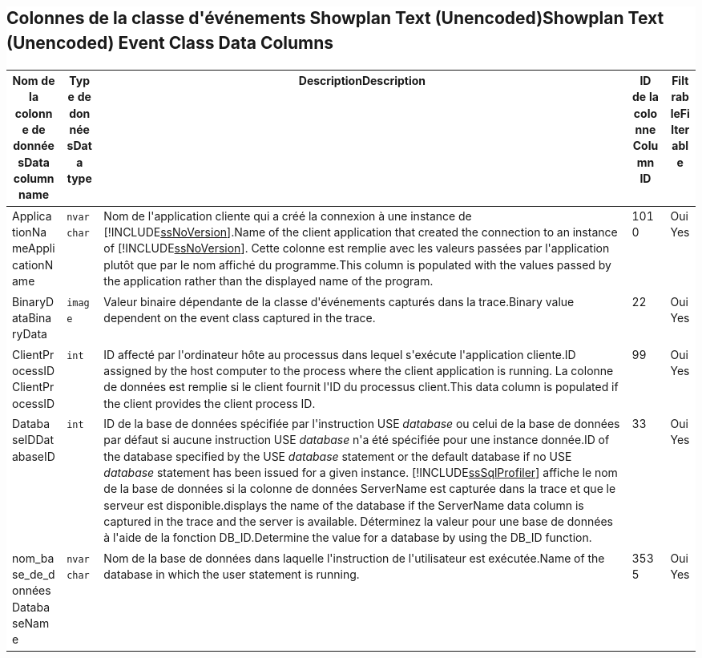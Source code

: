 ## <a name="showplan-text-unencoded-event-class-data-columns"></a><span data-ttu-id="e8d0a-109">Colonnes de la classe d'événements Showplan Text (Unencoded)</span><span class="sxs-lookup"><span data-stu-id="e8d0a-109">Showplan Text (Unencoded) Event Class Data Columns</span></span>  
  
|<span data-ttu-id="e8d0a-110">Nom de la colonne de données</span><span class="sxs-lookup"><span data-stu-id="e8d0a-110">Data column name</span></span>|<span data-ttu-id="e8d0a-111">Type de données</span><span class="sxs-lookup"><span data-stu-id="e8d0a-111">Data type</span></span>|<span data-ttu-id="e8d0a-112">Description</span><span class="sxs-lookup"><span data-stu-id="e8d0a-112">Description</span></span>|<span data-ttu-id="e8d0a-113">ID de la colonne</span><span class="sxs-lookup"><span data-stu-id="e8d0a-113">Column ID</span></span>|<span data-ttu-id="e8d0a-114">Filtrable</span><span class="sxs-lookup"><span data-stu-id="e8d0a-114">Filterable</span></span>|  
|----------------------|---------------|-----------------|---------------|----------------|  
|<span data-ttu-id="e8d0a-115">ApplicationName</span><span class="sxs-lookup"><span data-stu-id="e8d0a-115">ApplicationName</span></span>|`nvarchar`|<span data-ttu-id="e8d0a-116">Nom de l'application cliente qui a créé la connexion à une instance de [!INCLUDE[ssNoVersion](../../includes/ssnoversion-md.md)].</span><span class="sxs-lookup"><span data-stu-id="e8d0a-116">Name of the client application that created the connection to an instance of [!INCLUDE[ssNoVersion](../../includes/ssnoversion-md.md)].</span></span> <span data-ttu-id="e8d0a-117">Cette colonne est remplie avec les valeurs passées par l'application plutôt que par le nom affiché du programme.</span><span class="sxs-lookup"><span data-stu-id="e8d0a-117">This column is populated with the values passed by the application rather than the displayed name of the program.</span></span>|<span data-ttu-id="e8d0a-118">10</span><span class="sxs-lookup"><span data-stu-id="e8d0a-118">10</span></span>|<span data-ttu-id="e8d0a-119">Oui</span><span class="sxs-lookup"><span data-stu-id="e8d0a-119">Yes</span></span>|  
|<span data-ttu-id="e8d0a-120">BinaryData</span><span class="sxs-lookup"><span data-stu-id="e8d0a-120">BinaryData</span></span>|`image`|<span data-ttu-id="e8d0a-121">Valeur binaire dépendante de la classe d'événements capturés dans la trace.</span><span class="sxs-lookup"><span data-stu-id="e8d0a-121">Binary value dependent on the event class captured in the trace.</span></span>|<span data-ttu-id="e8d0a-122">2</span><span class="sxs-lookup"><span data-stu-id="e8d0a-122">2</span></span>|<span data-ttu-id="e8d0a-123">Oui</span><span class="sxs-lookup"><span data-stu-id="e8d0a-123">Yes</span></span>|  
|<span data-ttu-id="e8d0a-124">ClientProcessID</span><span class="sxs-lookup"><span data-stu-id="e8d0a-124">ClientProcessID</span></span>|`int`|<span data-ttu-id="e8d0a-125">ID affecté par l'ordinateur hôte au processus dans lequel s'exécute l'application cliente.</span><span class="sxs-lookup"><span data-stu-id="e8d0a-125">ID assigned by the host computer to the process where the client application is running.</span></span> <span data-ttu-id="e8d0a-126">La colonne de données est remplie si le client fournit l'ID du processus client.</span><span class="sxs-lookup"><span data-stu-id="e8d0a-126">This data column is populated if the client provides the client process ID.</span></span>|<span data-ttu-id="e8d0a-127">9</span><span class="sxs-lookup"><span data-stu-id="e8d0a-127">9</span></span>|<span data-ttu-id="e8d0a-128">Oui</span><span class="sxs-lookup"><span data-stu-id="e8d0a-128">Yes</span></span>|  
|<span data-ttu-id="e8d0a-129">DatabaseID</span><span class="sxs-lookup"><span data-stu-id="e8d0a-129">DatabaseID</span></span>|`int`|<span data-ttu-id="e8d0a-130">ID de la base de données spécifiée par l'instruction USE *database* ou celui de la base de données par défaut si aucune instruction USE *database* n'a été spécifiée pour une instance donnée.</span><span class="sxs-lookup"><span data-stu-id="e8d0a-130">ID of the database specified by the USE *database* statement or the default database if no USE *database* statement has been issued for a given instance.</span></span> [!INCLUDE[ssSqlProfiler](../../includes/sssqlprofiler-md.md)] <span data-ttu-id="e8d0a-131">affiche le nom de la base de données si la colonne de données ServerName est capturée dans la trace et que le serveur est disponible.</span><span class="sxs-lookup"><span data-stu-id="e8d0a-131">displays the name of the database if the ServerName data column is captured in the trace and the server is available.</span></span> <span data-ttu-id="e8d0a-132">Déterminez la valeur pour une base de données à l'aide de la fonction DB_ID.</span><span class="sxs-lookup"><span data-stu-id="e8d0a-132">Determine the value for a database by using the DB_ID function.</span></span>|<span data-ttu-id="e8d0a-133">3</span><span class="sxs-lookup"><span data-stu-id="e8d0a-133">3</span></span>|<span data-ttu-id="e8d0a-134">Oui</span><span class="sxs-lookup"><span data-stu-id="e8d0a-134">Yes</span></span>|  
|<span data-ttu-id="e8d0a-135">nom_base_de_données</span><span class="sxs-lookup"><span data-stu-id="e8d0a-135">DatabaseName</span></span>|`nvarchar`|<span data-ttu-id="e8d0a-136">Nom de la base de données dans laquelle l'instruction de l'utilisateur est exécutée.</span><span class="sxs-lookup"><span data-stu-id="e8d0a-136">Name of the database in which the user statement is running.</span></span>|<span data-ttu-id="e8d0a-137">35</span><span class="sxs-lookup"><span data-stu-id="e8d0a-137">35</span></span>|<span data-ttu-id="e8d0a-138">Oui</span><span class="sxs-lookup"><span data-stu-id="e8d0a-138">Yes</span></span>|  